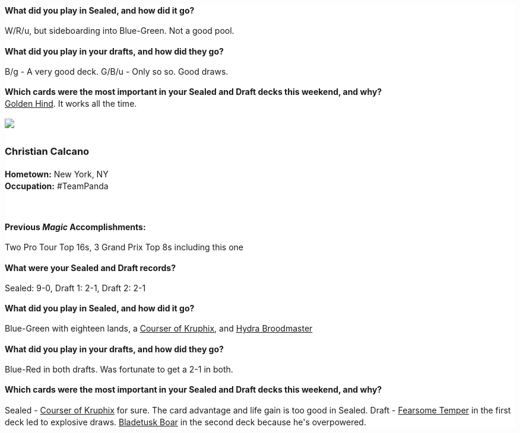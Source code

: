 
**What did you play in Sealed, and how did it go?**  

W/R/u, but sideboarding into Blue-Green. Not a good pool.


**What did you play in your drafts, and how did they go?**  

B/g - A very good deck. G/B/u - Only so so. Good draws.


**Which cards were the most important in your Sealed and Draft decks this weekend, and why?**  
[Golden Hind](http://gatherer.wizards.com/Pages/Card/Details.aspx?name=Golden+Hind). It works all the time.









  
![](https://media.wizards.com/2014/events/gpdc14/t8_calcano.jpg)
### Christian Calcano


**Hometown:** New York, NY  
**Occupation:** #TeamPanda


 

**Previous *Magic* Accomplishments:**   

Two Pro Tour Top 16s, 3 Grand Prix Top 8s including this one


**What were your Sealed and Draft records?**  

Sealed: 9-0, Draft 1: 2-1, Draft 2: 2-1


**What did you play in Sealed, and how did it go?**  

Blue-Green with eighteen lands, a [Courser of Kruphix](http://gatherer.wizards.com/Pages/Card/Details.aspx?name=Courser+of+Kruphix), and [Hydra Broodmaster](http://gatherer.wizards.com/Pages/Card/Details.aspx?name=Hydra+Broodmaster)


**What did you play in your drafts, and how did they go?**  

Blue-Red in both drafts. Was fortunate to get a 2-1 in both.


**Which cards were the most important in your Sealed and Draft decks this weekend, and why?**  

Sealed - [Courser of Kruphix](http://gatherer.wizards.com/Pages/Card/Details.aspx?name=Courser+of+Kruphix) for sure. The card advantage and life gain is too good in Sealed. Draft - [Fearsome Temper](http://gatherer.wizards.com/Pages/Card/Details.aspx?name=Fearsome+Temper) in the first deck led to explosive draws. [Bladetusk Boar](http://gatherer.wizards.com/Pages/Card/Details.aspx?name=Bladetusk+Boar) in the second deck because he's overpowered.




